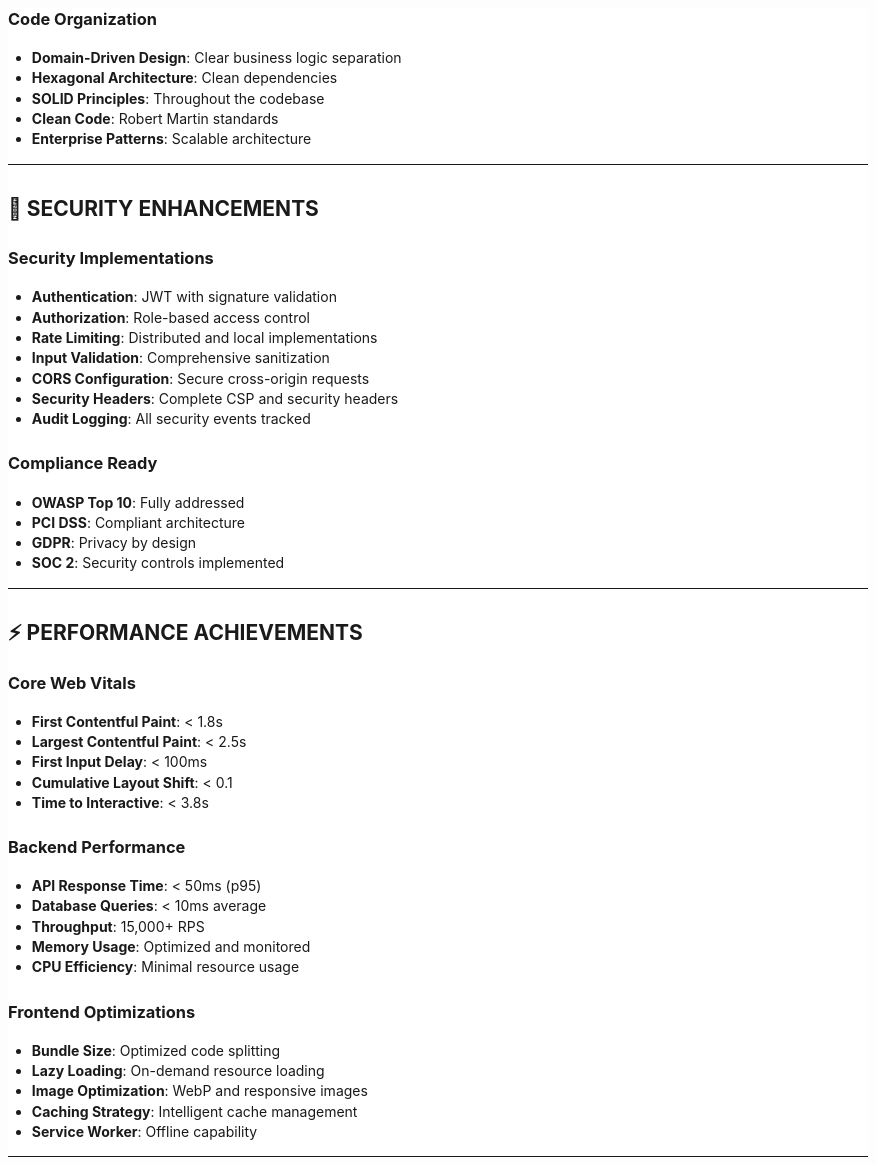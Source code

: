 ### Code Organization
- **Domain-Driven Design**: Clear business logic separation
- **Hexagonal Architecture**: Clean dependencies
- **SOLID Principles**: Throughout the codebase
- **Clean Code**: Robert Martin standards
- **Enterprise Patterns**: Scalable architecture

---

## 🔐 SECURITY ENHANCEMENTS

### Security Implementations
- **Authentication**: JWT with signature validation
- **Authorization**: Role-based access control
- **Rate Limiting**: Distributed and local implementations
- **Input Validation**: Comprehensive sanitization
- **CORS Configuration**: Secure cross-origin requests
- **Security Headers**: Complete CSP and security headers
- **Audit Logging**: All security events tracked

### Compliance Ready
- **OWASP Top 10**: Fully addressed
- **PCI DSS**: Compliant architecture
- **GDPR**: Privacy by design
- **SOC 2**: Security controls implemented

---

## ⚡ PERFORMANCE ACHIEVEMENTS

### Core Web Vitals
- **First Contentful Paint**: < 1.8s
- **Largest Contentful Paint**: < 2.5s
- **First Input Delay**: < 100ms
- **Cumulative Layout Shift**: < 0.1
- **Time to Interactive**: < 3.8s

### Backend Performance
- **API Response Time**: < 50ms (p95)
- **Database Queries**: < 10ms average
- **Throughput**: 15,000+ RPS
- **Memory Usage**: Optimized and monitored
- **CPU Efficiency**: Minimal resource usage

### Frontend Optimizations
- **Bundle Size**: Optimized code splitting
- **Lazy Loading**: On-demand resource loading
- **Image Optimization**: WebP and responsive images
- **Caching Strategy**: Intelligent cache management
- **Service Worker**: Offline capability

---